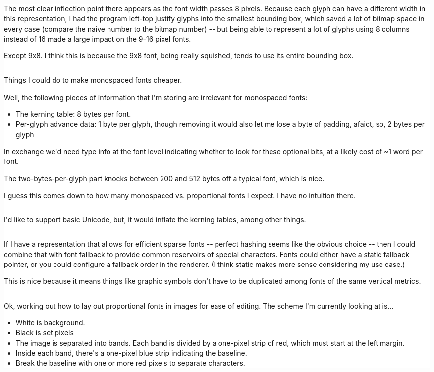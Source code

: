 The most clear inflection point there appears as the font width passes 8 pixels.
Because each glyph can have a different width in this representation, I had the
program left-top justify glyphs into the smallest bounding box, which saved a
lot of bitmap space in every case (compare the naive number to the bitmap
number) -- but being able to represent a lot of glyphs using 8 columns instead
of 16 made a large impact on the 9-16 pixel fonts.

Except 9x8. I think this is because the 9x8 font, being really squished, tends
to use its entire bounding box.

---

Things I could do to make monospaced fonts cheaper.

Well, the following pieces of information that I'm storing are irrelevant for
monospaced fonts:

- The kerning table: 8 bytes per font.
- Per-glyph advance data: 1 byte per glyph, though removing it would also let me
  lose a byte of padding, afaict, so, 2 bytes per glyph

In exchange we'd need type info at the font level indicating whether to look for
these optional bits, at a likely cost of ~1 word per font.

The two-bytes-per-glyph part knocks between 200 and 512 bytes off a typical
font, which is nice.

I guess this comes down to how many monospaced vs. proportional fonts I expect.
I have no intuition there.

---

I'd like to support basic Unicode, but, it would inflate the kerning tables,
among other things.

---

If I have a representation that allows for efficient sparse fonts -- perfect
hashing seems like the obvious choice -- then I could combine that with font
fallback to provide common reservoirs of special characters. Fonts could either
have a static fallback pointer, or you could configure a fallback order in the
renderer. (I think static makes more sense considering my use case.)

This is nice because it means things like graphic symbols don't have to be
duplicated among fonts of the same vertical metrics.

---

Ok, working out how to lay out proportional fonts in images for ease of editing.
The scheme I'm currently looking at is...

- White is background.
- Black is set pixels
- The image is separated into bands. Each band is divided by a one-pixel strip
  of red, which must start at the left margin.
- Inside each band, there's a one-pixel blue strip indicating the baseline.
- Break the baseline with one or more red pixels to separate characters.
